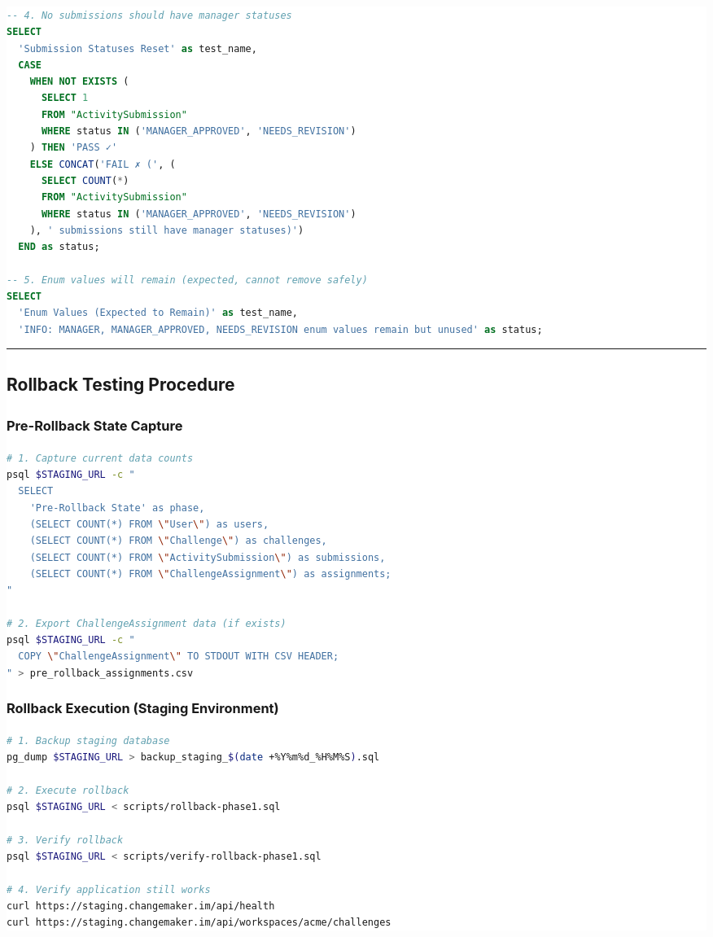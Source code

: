 ```sql
-- 4. No submissions should have manager statuses
SELECT
  'Submission Statuses Reset' as test_name,
  CASE
    WHEN NOT EXISTS (
      SELECT 1
      FROM "ActivitySubmission"
      WHERE status IN ('MANAGER_APPROVED', 'NEEDS_REVISION')
    ) THEN 'PASS ✓'
    ELSE CONCAT('FAIL ✗ (', (
      SELECT COUNT(*)
      FROM "ActivitySubmission"
      WHERE status IN ('MANAGER_APPROVED', 'NEEDS_REVISION')
    ), ' submissions still have manager statuses)')
  END as status;

-- 5. Enum values will remain (expected, cannot remove safely)
SELECT
  'Enum Values (Expected to Remain)' as test_name,
  'INFO: MANAGER, MANAGER_APPROVED, NEEDS_REVISION enum values remain but unused' as status;
```

---

## Rollback Testing Procedure

### Pre-Rollback State Capture

```bash
# 1. Capture current data counts
psql $STAGING_URL -c "
  SELECT
    'Pre-Rollback State' as phase,
    (SELECT COUNT(*) FROM \"User\") as users,
    (SELECT COUNT(*) FROM \"Challenge\") as challenges,
    (SELECT COUNT(*) FROM \"ActivitySubmission\") as submissions,
    (SELECT COUNT(*) FROM \"ChallengeAssignment\") as assignments;
"

# 2. Export ChallengeAssignment data (if exists)
psql $STAGING_URL -c "
  COPY \"ChallengeAssignment\" TO STDOUT WITH CSV HEADER;
" > pre_rollback_assignments.csv
```

### Rollback Execution (Staging Environment)

```bash
# 1. Backup staging database
pg_dump $STAGING_URL > backup_staging_$(date +%Y%m%d_%H%M%S).sql

# 2. Execute rollback
psql $STAGING_URL < scripts/rollback-phase1.sql

# 3. Verify rollback
psql $STAGING_URL < scripts/verify-rollback-phase1.sql

# 4. Verify application still works
curl https://staging.changemaker.im/api/health
curl https://staging.changemaker.im/api/workspaces/acme/challenges
```
